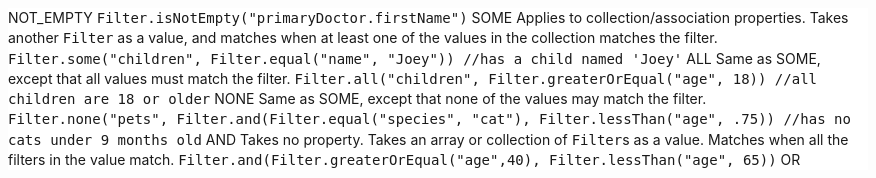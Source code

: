</tr>

<tr>

<td style="border: 1px solid #ccc; padding: 5px;">NOT_EMPTY</td>

<td style="border: 1px solid #ccc; padding: 5px;"><tt>Filter.isNotEmpty("primaryDoctor.firstName")</tt></td>

</tr>

<tr>

<td style="border: 1px solid #ccc; padding: 5px;">SOME</td>

<td style="border: 1px solid #ccc; padding: 5px;">Applies to collection/association properties. Takes another <tt>Filter</tt> as a value, and matches when at least one of the values in the collection matches the filter.</td>

<td style="border: 1px solid #ccc; padding: 5px;"><tt>Filter.some("children", Filter.equal("name", "Joey")) //has a child named 'Joey'</tt></td>

</tr>

<tr>

<td style="border: 1px solid #ccc; padding: 5px;">ALL</td>

<td style="border: 1px solid #ccc; padding: 5px;">Same as SOME, except that all values must match the filter.</td>

<td style="border: 1px solid #ccc; padding: 5px;"><tt>Filter.all("children", Filter.greaterOrEqual("age", 18)) //all children are 18 or older</tt></td>

</tr>

<tr>

<td style="border: 1px solid #ccc; padding: 5px;">NONE</td>

<td style="border: 1px solid #ccc; padding: 5px;">Same as SOME, except that none of the values may match the filter.</td>

<td style="border: 1px solid #ccc; padding: 5px;"><tt>Filter.none("pets", Filter.and(Filter.equal("species", "cat"), Filter.lessThan("age", .75)) //has no cats under 9 months old</tt></td>

</tr>

<tr>

<td style="border: 1px solid #ccc; padding: 5px;">AND</td>

<td style="border: 1px solid #ccc; padding: 5px;">Takes no property. Takes an array or collection of <tt>Filter</tt>s as a value. Matches when all the filters in the value match.</td>

<td style="border: 1px solid #ccc; padding: 5px;"><tt>Filter.and(Filter.greaterOrEqual("age",40), Filter.lessThan("age", 65))</tt></td>

</tr>

<tr>

<td style="border: 1px solid #ccc; padding: 5px;">OR</td>
